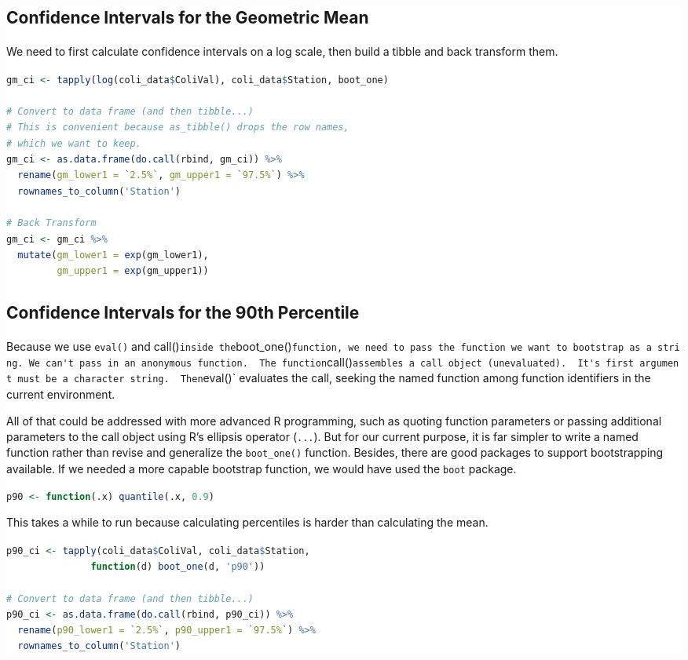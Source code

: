 ## Confidence Intervals for the Geometric Mean

We need to first calculate confidence intervals on a log scale, then
build a tibble and back transform them.

``` r
gm_ci <- tapply(log(coli_data$ColiVal), coli_data$Station, boot_one)

# Convert to data frame (and then tibble...)
# This is convenient because as_tibble() drops the row names,
# which we want to keep.
gm_ci <- as.data.frame(do.call(rbind, gm_ci)) %>%
  rename(gm_lower1 = `2.5%`, gm_upper1 = `97.5%`) %>%
  rownames_to_column('Station')

# Back Transform
gm_ci <- gm_ci %>%
  mutate(gm_lower1 = exp(gm_lower1),
         gm_upper1 = exp(gm_upper1))
```

## Confidence Intervals for the 90th Percentile

Because we use `eval()` and
call()`inside the`boot\_one()`function, we need to pass the function we want to bootstrap as a string. We can't pass in an anonymous function.  The function`call()`assembles a call object (unevaluated).  It's first argument must be a character string.  Then`eval()\`
evaluates the call, seeking the named function among function
identifiers in the current environment.

All of that could be addressed with more advanced R programming, such as
quoting function parameters or passing additional parameters to the call
object using R’s ellipsis operator (`...`). But for our current purpose,
it is far simpler to write a named function rather than revise and
generalize the `boot_one()` function. Besides, there are good packages
to support bootstrapping available. If we needed a more capable
bootstrap function, we would have used the `boot` package.

``` r
p90 <- function(.x) quantile(.x, 0.9)
```

This takes a while to run because calculating percentiles is harder than
calculating the mean.

``` r
p90_ci <- tapply(coli_data$ColiVal, coli_data$Station,
               function(d) boot_one(d, 'p90'))

# Convert to data frame (and then tibble...) 
p90_ci <- as.data.frame(do.call(rbind, p90_ci)) %>%
  rename(p90_lower1 = `2.5%`, p90_upper1 = `97.5%`) %>%
  rownames_to_column('Station')
```

